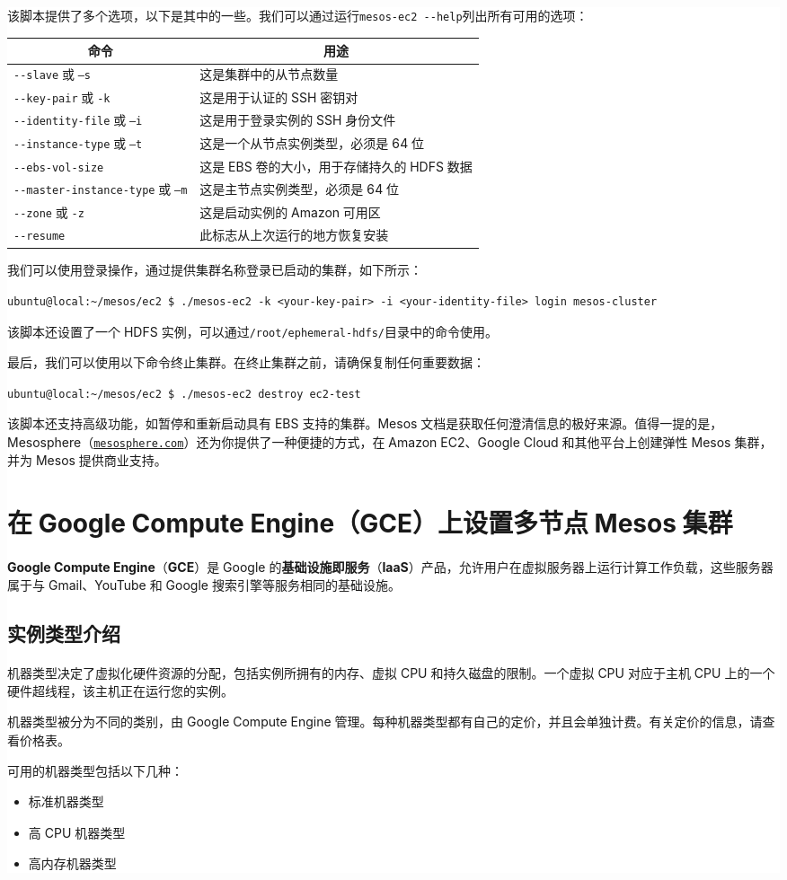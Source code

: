 该脚本提供了多个选项，以下是其中的一些。我们可以通过运行`mesos-ec2 --help`列出所有可用的选项：

| 命令 | 用途 |
| --- | --- |
| `--slave` 或 `–s` | 这是集群中的从节点数量 |
| `--key-pair` 或 `-k` | 这是用于认证的 SSH 密钥对 |
| `--identity-file` 或 `–i` | 这是用于登录实例的 SSH 身份文件 |
| `--instance-type` 或 `–t` | 这是一个从节点实例类型，必须是 64 位 |
| `--ebs-vol-size` | 这是 EBS 卷的大小，用于存储持久的 HDFS 数据 |
| `--master-instance-type` 或 `–m` | 这是主节点实例类型，必须是 64 位 |
| `--zone` 或 `-z` | 这是启动实例的 Amazon 可用区 |
| `--resume` | 此标志从上次运行的地方恢复安装 |

我们可以使用登录操作，通过提供集群名称登录已启动的集群，如下所示：

```
ubuntu@local:~/mesos/ec2 $ ./mesos-ec2 -k <your-key-pair> -i <your-identity-file> login mesos-cluster

```

该脚本还设置了一个 HDFS 实例，可以通过`/root/ephemeral-hdfs/`目录中的命令使用。

最后，我们可以使用以下命令终止集群。在终止集群之前，请确保复制任何重要数据：

```
ubuntu@local:~/mesos/ec2 $ ./mesos-ec2 destroy ec2-test

```

该脚本还支持高级功能，如暂停和重新启动具有 EBS 支持的集群。Mesos 文档是获取任何澄清信息的极好来源。值得一提的是，Mesosphere（[`mesosphere.com`](http://mesosphere.com)）还为你提供了一种便捷的方式，在 Amazon EC2、Google Cloud 和其他平台上创建弹性 Mesos 集群，并为 Mesos 提供商业支持。

# 在 Google Compute Engine（GCE）上设置多节点 Mesos 集群

**Google Compute Engine**（**GCE**）是 Google 的**基础设施即服务**（**IaaS**）产品，允许用户在虚拟服务器上运行计算工作负载，这些服务器属于与 Gmail、YouTube 和 Google 搜索引擎等服务相同的基础设施。

## 实例类型介绍

机器类型决定了虚拟化硬件资源的分配，包括实例所拥有的内存、虚拟 CPU 和持久磁盘的限制。一个虚拟 CPU 对应于主机 CPU 上的一个硬件超线程，该主机正在运行您的实例。

机器类型被分为不同的类别，由 Google Compute Engine 管理。每种机器类型都有自己的定价，并且会单独计费。有关定价的信息，请查看价格表。

可用的机器类型包括以下几种：

+   标准机器类型

+   高 CPU 机器类型

+   高内存机器类型
